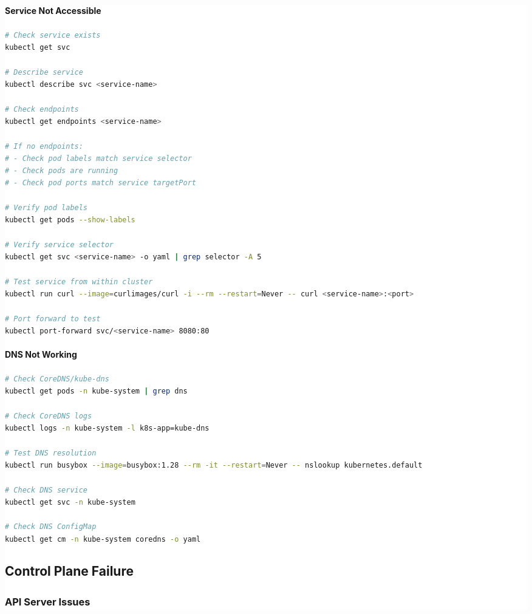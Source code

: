 #### Service Not Accessible

```bash
# Check service exists
kubectl get svc

# Describe service
kubectl describe svc <service-name>

# Check endpoints
kubectl get endpoints <service-name>

# If no endpoints:
# - Check pod labels match service selector
# - Check pods are running
# - Check pod ports match service targetPort

# Verify pod labels
kubectl get pods --show-labels

# Verify service selector
kubectl get svc <service-name> -o yaml | grep selector -A 5

# Test service from within cluster
kubectl run curl --image=curlimages/curl -i --rm --restart=Never -- curl <service-name>:<port>

# Port forward to test
kubectl port-forward svc/<service-name> 8080:80
```

#### DNS Not Working

```bash
# Check CoreDNS/kube-dns
kubectl get pods -n kube-system | grep dns

# Check CoreDNS logs
kubectl logs -n kube-system -l k8s-app=kube-dns

# Test DNS resolution
kubectl run busybox --image=busybox:1.28 --rm -it --restart=Never -- nslookup kubernetes.default

# Check DNS service
kubectl get svc -n kube-system

# Check DNS ConfigMap
kubectl get cm -n kube-system coredns -o yaml
```

## Control Plane Failure

### API Server Issues
